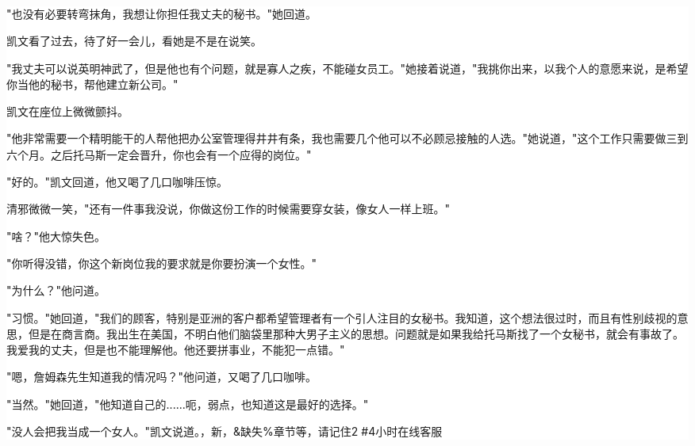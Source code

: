 



"也没有必要转弯抹角，我想让你担任我丈夫的秘书。"她回道。





凯文看了过去，待了好一会儿，看她是不是在说笑。



"我丈夫可以说英明神武了，但是他也有个问题，就是寡人之疾，不能碰女员工。"她接着说道，"我挑你出来，以我个人的意愿来说，是希望你当他的秘书，帮他建立新公司。"



凯文在座位上微微颤抖。





"他非常需要一个精明能干的人帮他把办公室管理得井井有条，我也需要几个他可以不必顾忌接触的人选。"她说道，"这个工作只需要做三到六个月。之后托马斯一定会晋升，你也会有一个应得的岗位。"





"好的。"凯文回道，他又喝了几口咖啡压惊。





清邪微微一笑，"还有一件事我没说，你做这份工作的时候需要穿女装，像女人一样上班。"



"啥？"他大惊失色。





"你听得没错，你这个新岗位我的要求就是你要扮演一个女性。"





"为什么？"他问道。





"习惯。"她回道，"我们的顾客，特别是亚洲的客户都希望管理者有一个引人注目的女秘书。我知道，这个想法很过时，而且有性别歧视的意思，但是在商言商。我出生在美国，不明白他们脑袋里那种大男子主义的思想。问题就是如果我给托马斯找了一个女秘书，就会有事故了。我爱我的丈夫，但是也不能理解他。他还要拼事业，不能犯一点错。"





"嗯，詹姆森先生知道我的情况吗？"他问道，又喝了几口咖啡。





"当然。"她回道，"他知道自己的......呃，弱点，也知道这是最好的选择。"





"没人会把我当成一个女人。"凯文说道。，新，&缺失%章节等，请记住2 #4小时在线客服


